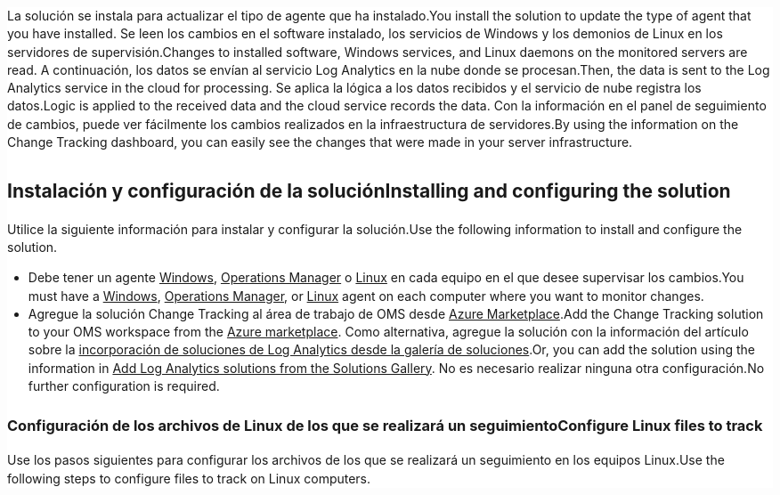 <span data-ttu-id="b8ee3-108">La solución se instala para actualizar el tipo de agente que ha instalado.</span><span class="sxs-lookup"><span data-stu-id="b8ee3-108">You install the solution to update the type of agent that you have installed.</span></span> <span data-ttu-id="b8ee3-109">Se leen los cambios en el software instalado, los servicios de Windows y los demonios de Linux en los servidores de supervisión.</span><span class="sxs-lookup"><span data-stu-id="b8ee3-109">Changes to installed software, Windows services, and Linux daemons on the monitored servers are read.</span></span> <span data-ttu-id="b8ee3-110">A continuación, los datos se envían al servicio Log Analytics en la nube donde se procesan.</span><span class="sxs-lookup"><span data-stu-id="b8ee3-110">Then, the data is sent to the Log Analytics service in the cloud for processing.</span></span> <span data-ttu-id="b8ee3-111">Se aplica la lógica a los datos recibidos y el servicio de nube registra los datos.</span><span class="sxs-lookup"><span data-stu-id="b8ee3-111">Logic is applied to the received data and the cloud service records the data.</span></span> <span data-ttu-id="b8ee3-112">Con la información en el panel de seguimiento de cambios, puede ver fácilmente los cambios realizados en la infraestructura de servidores.</span><span class="sxs-lookup"><span data-stu-id="b8ee3-112">By using the information on the Change Tracking dashboard, you can easily see the changes that were made in your server infrastructure.</span></span>

## <a name="installing-and-configuring-the-solution"></a><span data-ttu-id="b8ee3-113">Instalación y configuración de la solución</span><span class="sxs-lookup"><span data-stu-id="b8ee3-113">Installing and configuring the solution</span></span>
<span data-ttu-id="b8ee3-114">Utilice la siguiente información para instalar y configurar la solución.</span><span class="sxs-lookup"><span data-stu-id="b8ee3-114">Use the following information to install and configure the solution.</span></span>

* <span data-ttu-id="b8ee3-115">Debe tener un agente [Windows](log-analytics-windows-agents.md), [Operations Manager](log-analytics-om-agents.md) o [Linux](log-analytics-linux-agents.md) en cada equipo en el que desee supervisar los cambios.</span><span class="sxs-lookup"><span data-stu-id="b8ee3-115">You must have a [Windows](log-analytics-windows-agents.md), [Operations Manager](log-analytics-om-agents.md), or [Linux](log-analytics-linux-agents.md) agent on each computer where you want to monitor changes.</span></span>
* <span data-ttu-id="b8ee3-116">Agregue la solución Change Tracking al área de trabajo de OMS desde [Azure Marketplace](https://azuremarketplace.microsoft.com/marketplace/apps/Microsoft.ChangeTrackingOMS?tab=Overview).</span><span class="sxs-lookup"><span data-stu-id="b8ee3-116">Add the Change Tracking solution to your OMS workspace from the [Azure marketplace](https://azuremarketplace.microsoft.com/marketplace/apps/Microsoft.ChangeTrackingOMS?tab=Overview).</span></span> <span data-ttu-id="b8ee3-117">Como alternativa, agregue la solución con la información del artículo sobre la [incorporación de soluciones de Log Analytics desde la galería de soluciones](log-analytics-add-solutions.md).</span><span class="sxs-lookup"><span data-stu-id="b8ee3-117">Or, you can add the solution using the information in [Add Log Analytics solutions from the Solutions Gallery](log-analytics-add-solutions.md).</span></span> <span data-ttu-id="b8ee3-118">No es necesario realizar ninguna otra configuración.</span><span class="sxs-lookup"><span data-stu-id="b8ee3-118">No further configuration is required.</span></span>

### <a name="configure-linux-files-to-track"></a><span data-ttu-id="b8ee3-119">Configuración de los archivos de Linux de los que se realizará un seguimiento</span><span class="sxs-lookup"><span data-stu-id="b8ee3-119">Configure Linux files to track</span></span>
<span data-ttu-id="b8ee3-120">Use los pasos siguientes para configurar los archivos de los que se realizará un seguimiento en los equipos Linux.</span><span class="sxs-lookup"><span data-stu-id="b8ee3-120">Use the following steps to configure files to track on Linux computers.</span></span>
